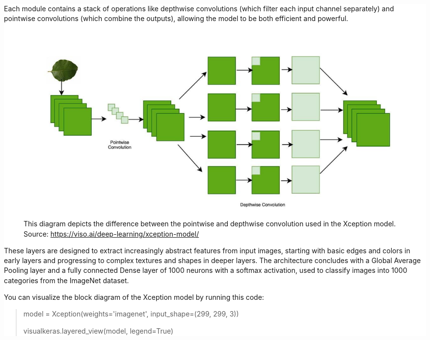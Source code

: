 Each module contains a stack of operations like depthwise convolutions (which filter each input channel separately) and pointwise convolutions (which combine the outputs), allowing the model to be both efficient and powerful.

<figure>
<img src="/images/posts/2025-08-05-how-to-build-waste-classifier-case-study-from-ml-zoomcamp/image1.jpg"  />
<figcaption>This diagram depicts the difference between the pointwise and depthwise convolution used in the Xception model. Source: <a href="https://viso.ai/deep-learning/xception-model/">https://viso.ai/deep-learning/xception-model/</a></figcaption>
</figure>

These layers are designed to extract increasingly abstract features from input images, starting with basic edges and colors in early layers and progressing to complex textures and shapes in deeper layers. The architecture concludes with a Global Average Pooling layer and a fully connected Dense layer of 1000 neurons with a softmax activation, used to classify images into 1000 categories from the ImageNet dataset.

You can visualize the block diagram of the Xception model by running this code:

> model = Xception(weights='imagenet', input_shape=(299, 299, 3))
>
> visualkeras.layered_view(model, legend=True)
>
> <figure>